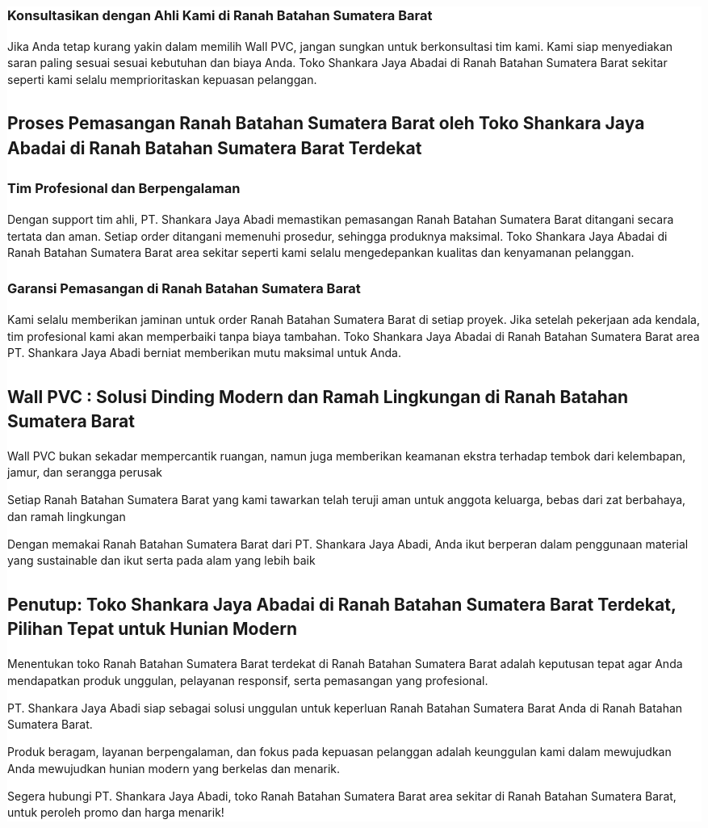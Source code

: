 ### Konsultasikan dengan Ahli Kami di Ranah Batahan Sumatera Barat

Jika Anda tetap kurang yakin dalam memilih Wall PVC, jangan sungkan untuk berkonsultasi tim kami. Kami siap menyediakan saran paling sesuai sesuai kebutuhan dan biaya Anda. Toko Shankara Jaya Abadai di Ranah Batahan Sumatera Barat sekitar seperti kami selalu memprioritaskan kepuasan pelanggan.

## Proses Pemasangan Ranah Batahan Sumatera Barat oleh Toko Shankara Jaya Abadai di Ranah Batahan Sumatera Barat Terdekat

### Tim Profesional dan Berpengalaman

Dengan support tim ahli, PT. Shankara Jaya Abadi memastikan pemasangan Ranah Batahan Sumatera Barat ditangani secara tertata dan aman. Setiap order ditangani memenuhi prosedur, sehingga produknya maksimal. Toko Shankara Jaya Abadai di Ranah Batahan Sumatera Barat area sekitar seperti kami selalu mengedepankan kualitas dan kenyamanan pelanggan.

### Garansi Pemasangan di Ranah Batahan Sumatera Barat

Kami selalu memberikan jaminan untuk order Ranah Batahan Sumatera Barat di setiap proyek. Jika setelah pekerjaan ada kendala, tim profesional kami akan memperbaiki tanpa biaya tambahan. Toko Shankara Jaya Abadai di Ranah Batahan Sumatera Barat area PT. Shankara Jaya Abadi berniat memberikan mutu maksimal untuk Anda.

##  Wall PVC : Solusi Dinding Modern dan Ramah Lingkungan di Ranah Batahan Sumatera Barat

 Wall PVC  bukan sekadar mempercantik ruangan, namun juga memberikan keamanan ekstra terhadap tembok dari kelembapan, jamur, dan serangga perusak

Setiap Ranah Batahan Sumatera Barat yang kami tawarkan telah teruji aman untuk anggota keluarga, bebas dari zat berbahaya, dan ramah lingkungan

Dengan memakai Ranah Batahan Sumatera Barat dari PT. Shankara Jaya Abadi, Anda ikut berperan dalam penggunaan material yang sustainable dan ikut serta pada alam yang lebih baik

## Penutup: Toko Shankara Jaya Abadai di Ranah Batahan Sumatera Barat Terdekat, Pilihan Tepat untuk Hunian Modern

Menentukan toko Ranah Batahan Sumatera Barat terdekat di Ranah Batahan Sumatera Barat adalah keputusan tepat agar Anda mendapatkan produk unggulan, pelayanan responsif, serta pemasangan yang profesional.

PT. Shankara Jaya Abadi siap sebagai solusi unggulan untuk keperluan Ranah Batahan Sumatera Barat Anda di Ranah Batahan Sumatera Barat.

Produk beragam, layanan berpengalaman, dan fokus pada kepuasan pelanggan adalah keunggulan kami dalam mewujudkan Anda mewujudkan hunian modern yang berkelas dan menarik.

Segera hubungi PT. Shankara Jaya Abadi, toko Ranah Batahan Sumatera Barat area sekitar di Ranah Batahan Sumatera Barat, untuk peroleh promo dan harga menarik!